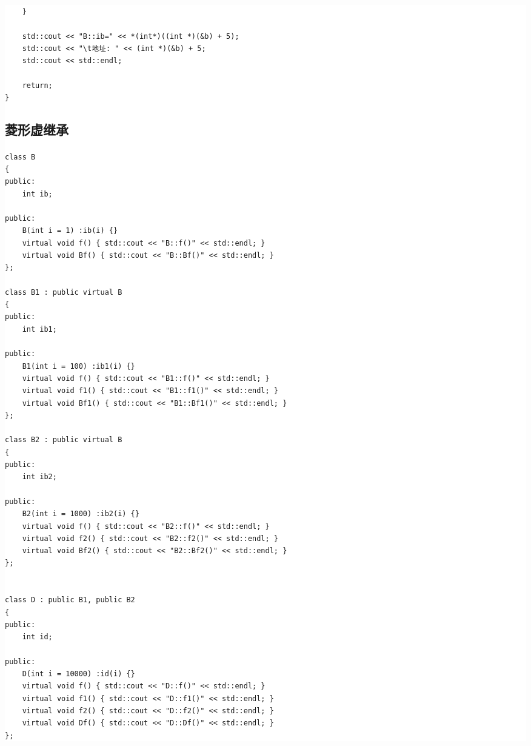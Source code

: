 ```
	}

	std::cout << "B::ib=" << *(int*)((int *)(&b) + 5);
	std::cout << "\t地址: " << (int *)(&b) + 5;
	std::cout << std::endl;

	return;
}
```

## 菱形虚继承

```
class B
{
public:
	int ib;

public:
	B(int i = 1) :ib(i) {}
	virtual void f() { std::cout << "B::f()" << std::endl; }
	virtual void Bf() { std::cout << "B::Bf()" << std::endl; }
};

class B1 : public virtual B
{
public:
	int ib1;

public:
	B1(int i = 100) :ib1(i) {}
	virtual void f() { std::cout << "B1::f()" << std::endl; }
	virtual void f1() { std::cout << "B1::f1()" << std::endl; }
	virtual void Bf1() { std::cout << "B1::Bf1()" << std::endl; }
};

class B2 : public virtual B
{
public:
	int ib2;

public:
	B2(int i = 1000) :ib2(i) {}
	virtual void f() { std::cout << "B2::f()" << std::endl; }
	virtual void f2() { std::cout << "B2::f2()" << std::endl; }
	virtual void Bf2() { std::cout << "B2::Bf2()" << std::endl; }
};


class D : public B1, public B2
{
public:
	int id;

public:
	D(int i = 10000) :id(i) {}
	virtual void f() { std::cout << "D::f()" << std::endl; }
	virtual void f1() { std::cout << "D::f1()" << std::endl; }
	virtual void f2() { std::cout << "D::f2()" << std::endl; }
	virtual void Df() { std::cout << "D::Df()" << std::endl; }
};
```
